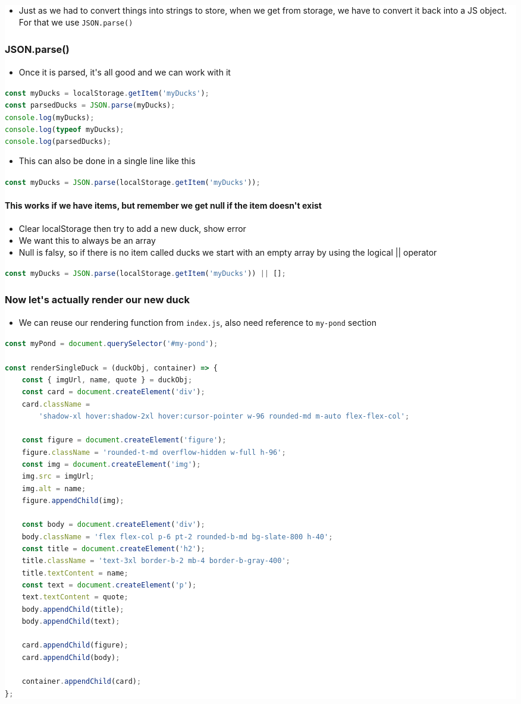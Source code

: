 -   Just as we had to convert things into strings to store, when we get from storage, we have to convert it back into a JS object. For that we use `JSON.parse()`

### JSON.parse()

-   Once it is parsed, it's all good and we can work with it

```js
const myDucks = localStorage.getItem('myDucks');
const parsedDucks = JSON.parse(myDucks);
console.log(myDucks);
console.log(typeof myDucks);
console.log(parsedDucks);
```

-   This can also be done in a single line like this

```js
const myDucks = JSON.parse(localStorage.getItem('myDucks'));
```

#### This works if we have items, but remember we get null if the item doesn't exist

-   Clear localStorage then try to add a new duck, show error
-   We want this to always be an array
-   Null is falsy, so if there is no item called ducks we start with an empty array by using the logical || operator

```js
const myDucks = JSON.parse(localStorage.getItem('myDucks')) || [];
```

### Now let's actually render our new duck

-   We can reuse our rendering function from `index.js`, also need reference to `my-pond` section

```js
const myPond = document.querySelector('#my-pond');

const renderSingleDuck = (duckObj, container) => {
    const { imgUrl, name, quote } = duckObj;
    const card = document.createElement('div');
    card.className =
        'shadow-xl hover:shadow-2xl hover:cursor-pointer w-96 rounded-md m-auto flex-flex-col';

    const figure = document.createElement('figure');
    figure.className = 'rounded-t-md overflow-hidden w-full h-96';
    const img = document.createElement('img');
    img.src = imgUrl;
    img.alt = name;
    figure.appendChild(img);

    const body = document.createElement('div');
    body.className = 'flex flex-col p-6 pt-2 rounded-b-md bg-slate-800 h-40';
    const title = document.createElement('h2');
    title.className = 'text-3xl border-b-2 mb-4 border-b-gray-400';
    title.textContent = name;
    const text = document.createElement('p');
    text.textContent = quote;
    body.appendChild(title);
    body.appendChild(text);

    card.appendChild(figure);
    card.appendChild(body);

    container.appendChild(card);
};
```